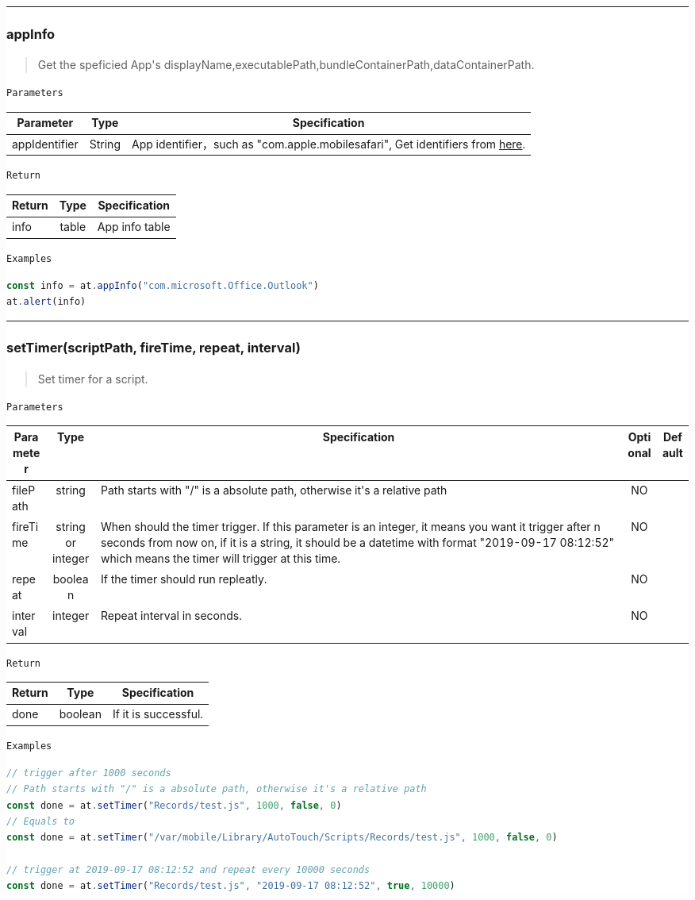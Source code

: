 ------

### appInfo
> Get the speficied App's displayName,executablePath,bundleContainerPath,dataContainerPath.

`Parameters`

| Parameter     |  Type  | Specification                                                                                                          |
| ------------- | :----: | ---------------------------------------------------------------------------------------------------------------------- |
| appIdentifier | String | App identifier，such as "com.apple.mobilesafari", Get identifiers from [here](https://offcornerdev.com/bundleid.html). |

`Return`

| Return | Type  | Specification  |
| ------ | :---: | -------------- |
| info   | table | App info table |

`Examples`
```js
const info = at.appInfo("com.microsoft.Office.Outlook")
at.alert(info)
```

------

### setTimer(scriptPath, fireTime, repeat, interval)
> Set timer for a script.

`Parameters`

| Parameter |       Type        | Specification                                                                                                                                                                                                                                           | Optional | Default |
| --------- | :---------------: | ------------------------------------------------------------------------------------------------------------------------------------------------------------------------------------------------------------------------------------------------------- | :------: | :-----: |
| filePath  |      string       | Path starts with "/" is a absolute path, otherwise it's a relative path                                                                                                                                                           |    NO    |         |
| fireTime  | string or integer | When should the timer trigger. If this parameter is an integer, it means you want it trigger after n seconds from now on, if it is a string, it should be a datetime with format "2019-09-17 08:12:52" which means the timer will trigger at this time. |    NO    |         |
| repeat    |      boolean      | If the timer should run repleatly.                                                                                                                                                                                                                      |    NO    |         |
| interval  |      integer      | Repeat interval in seconds.                                                                                                                                                                                                                             |    NO    |         |

`Return`

| Return |  Type   | Specification        |
| ------ | :-----: | -------------------- |
| done   | boolean | If it is successful. |

`Examples`
```js
// trigger after 1000 seconds
// Path starts with "/" is a absolute path, otherwise it's a relative path
const done = at.setTimer("Records/test.js", 1000, false, 0)
// Equals to
const done = at.setTimer("/var/mobile/Library/AutoTouch/Scripts/Records/test.js", 1000, false, 0)

// trigger at 2019-09-17 08:12:52 and repeat every 10000 seconds
const done = at.setTimer("Records/test.js", "2019-09-17 08:12:52", true, 10000)
```
